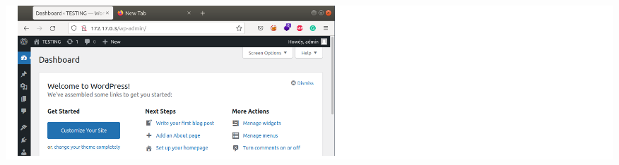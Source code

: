 <p>
 <img src="/assets/img/docker-compose/docker-compose-wordpress2.png " style="margin-left:2%;" width="449"/>
</p>

